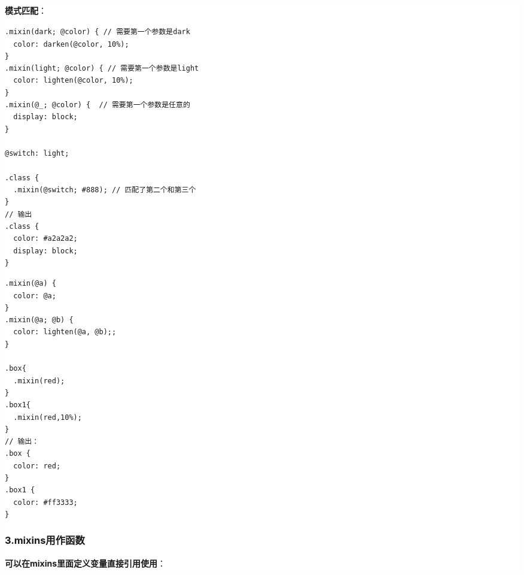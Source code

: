**模式匹配**：

```less
.mixin(dark; @color) { // 需要第一个参数是dark
  color: darken(@color, 10%);
}
.mixin(light; @color) { // 需要第一个参数是light
  color: lighten(@color, 10%);
}
.mixin(@_; @color) {  // 需要第一个参数是任意的
  display: block;
}

@switch: light;

.class {
  .mixin(@switch; #888); // 匹配了第二个和第三个
}
// 输出
.class {
  color: #a2a2a2;
  display: block;
}
```



```less
.mixin(@a) {
  color: @a;
}
.mixin(@a; @b) {
  color: lighten(@a, @b);;
}

.box{
  .mixin(red);
}
.box1{
  .mixin(red,10%);
}
// 输出：
.box {
  color: red;
}
.box1 {
  color: #ff3333;
}
```

### 3.mixins用作函数

**可以在mixins里面定义变量直接引用使用**：
